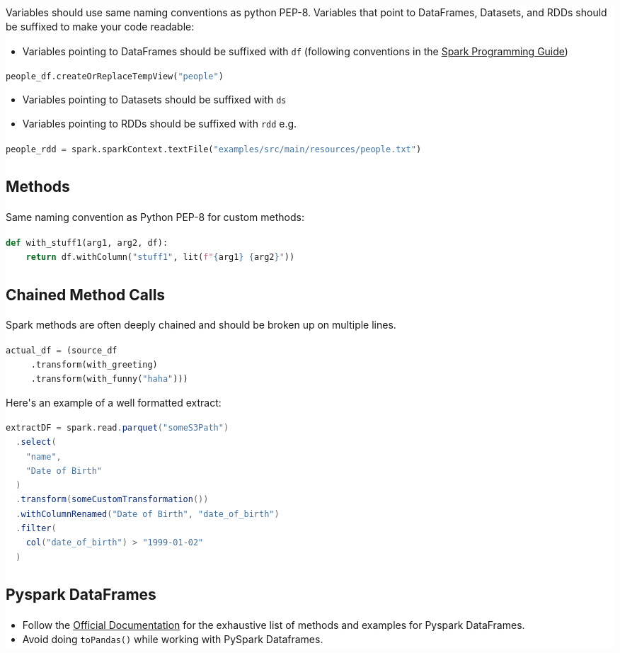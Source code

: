 Variables should use same naming conventions as python PEP-8. Variables that point to DataFrames, Datasets, and RDDs should be suffixed to make your code readable:

* Variables pointing to DataFrames should be suffixed with `df` (following conventions in the [Spark Programming Guide](http://spark.apache.org/docs/latest/sql-programming-guide.html))

```python
people_df.createOrReplaceTempView("people")
```

* Variables pointing to Datasets should be suffixed with `ds`

* Variables pointing to RDDs should be suffixed with `rdd`
e.g.
```python
people_rdd = spark.sparkContext.textFile("examples/src/main/resources/people.txt")
```

## <a name='methods'>Methods</a>
Same naming convention as Python PEP-8 for custom methods:
```python
def with_stuff1(arg1, arg2, df):
    return df.withColumn("stuff1", lit(f"{arg1} {arg2}"))
```

## <a name='chained-method-calls'>Chained Method Calls</a>

Spark methods are often deeply chained and should be broken up on multiple lines.

```python
actual_df = (source_df
     .transform(with_greeting)
     .transform(with_funny("haha")))
```

Here's an example of a well formatted extract:

```scala
extractDF = spark.read.parquet("someS3Path")
  .select(
    "name",
    "Date of Birth"
  )
  .transform(someCustomTransformation())
  .withColumnRenamed("Date of Birth", "date_of_birth")
  .filter(
    col("date_of_birth") > "1999-01-02"
  )
```

## <a name='pyspark-dataframes'>Pyspark DataFrames</a>

* Follow the [Official Documentation](http://spark.apache.org/docs/latest/api/python/pyspark.sql.html#pyspark.sql.DataFrame) for the exhaustive list of methods and examples for Pyspark DataFrames.
* Avoid doing `toPandas()` while working with PySpark Dataframes.
